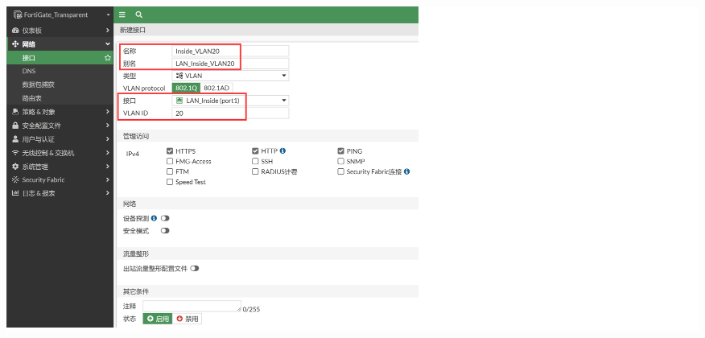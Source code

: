    <img src="../../../../images/image-20221111143605066.png" alt="image-20221111143605066" style="zoom:50%;" />

